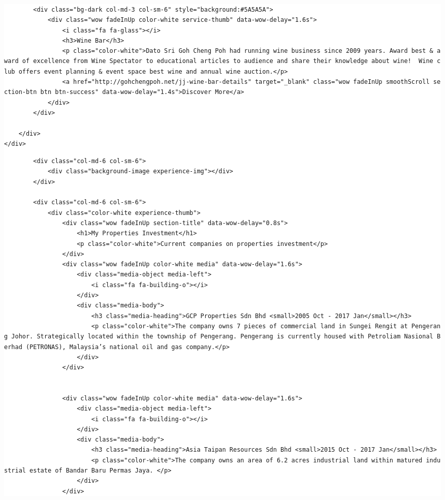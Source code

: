             <div class="bg-dark col-md-3 col-sm-6" style="background:#5A5A5A">
                <div class="wow fadeInUp color-white service-thumb" data-wow-delay="1.6s">
                    <i class="fa fa-glass"></i>
                    <h3>Wine Bar</h3>
                    <p class="color-white">Dato Sri Goh Cheng Poh had running wine business since 2009 years. Award best & award of excellence from Wine Spectator to educational articles to audience and share their knowledge about wine!  Wine club offers event planning & event space best wine and annual wine auction.</p>
                    <a href="http://gohchengpoh.net/jj-wine-bar-details" target="_blank" class="wow fadeInUp smoothScroll section-btn btn btn-success" data-wow-delay="1.4s">Discover More</a>
                </div>
            </div>

        </div>
    </div>
</section>




<section id="experience" class="parallax-section">
    <div class="container">
        <div class="row">

            <div class="col-md-6 col-sm-6">
                <div class="background-image experience-img"></div>
            </div>

            <div class="col-md-6 col-sm-6">
                <div class="color-white experience-thumb">
                    <div class="wow fadeInUp section-title" data-wow-delay="0.8s">
                        <h1>My Properties Investment</h1>
                        <p class="color-white">Current companies on properties investment</p>
                    </div>
                    <div class="wow fadeInUp color-white media" data-wow-delay="1.6s">
                        <div class="media-object media-left">
                            <i class="fa fa-building-o"></i>
                        </div>
                        <div class="media-body">
                            <h3 class="media-heading">GCP Properties Sdn Bhd <small>2005 Oct - 2017 Jan</small></h3>
                            <p class="color-white">The company owns 7 pieces of commercial land in Sungei Rengit at Pengerang Johor. Strategically located within the township of Pengerang. Pengerang is currently housed with Petroliam Nasional Berhad (PETRONAS), Malaysia’s national oil and gas company.</p>
                        </div>
                    </div>


                    <div class="wow fadeInUp color-white media" data-wow-delay="1.6s">
                        <div class="media-object media-left">
                            <i class="fa fa-building-o"></i>
                        </div>
                        <div class="media-body">
                            <h3 class="media-heading">Asia Taipan Resources Sdn Bhd <small>2015 Oct - 2017 Jan</small></h3>
                            <p class="color-white">The company owns an area of 6.2 acres industrial land within matured industrial estate of Bandar Baru Permas Jaya. </p>
                        </div>
                    </div>
